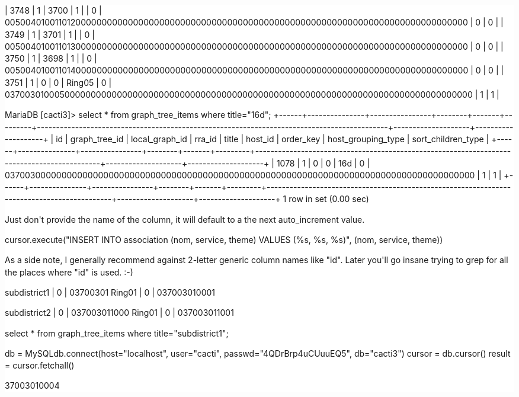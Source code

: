 | 3748 |             1 |           3700 |      1 |                                                 |       0 | 005004010011012000000000000000000000000000000000000000000000000000000000000000000000000000 |                  0 |                  0 |
| 3749 |             1 |           3701 |      1 |                                                 |       0 | 005004010011013000000000000000000000000000000000000000000000000000000000000000000000000000 |                  0 |                  0 |
| 3750 |             1 |           3698 |      1 |                                                 |       0 | 005004010011014000000000000000000000000000000000000000000000000000000000000000000000000000 |                  0 |                  0 |
| 3751 |             1 |              0 |      0 | Ring05                                          |       0 | 037003010005000000000000000000000000000000000000000000000000000000000000000000000000000000 |                  1 |                  1 |



MariaDB [cacti3]> select * from graph_tree_items where title="16d";
+------+---------------+----------------+--------+-------+---------+--------------------------------------------------------------------------------------------+--------------------+--------------------+
| id   | graph_tree_id | local_graph_id | rra_id | title | host_id | order_key                                                                                  | host_grouping_type | sort_children_type |
+------+---------------+----------------+--------+-------+---------+--------------------------------------------------------------------------------------------+--------------------+--------------------+
| 1078 |             1 |              0 |      0 | 16d   |       0 | 037003000000000000000000000000000000000000000000000000000000000000000000000000000000000000 |                  1 |                  1 |
+------+---------------+----------------+--------+-------+---------+--------------------------------------------------------------------------------------------+--------------------+--------------------+
1 row in set (0.00 sec)


Just don't provide the name of the column, it will default to a the next auto_increment value.

cursor.execute("INSERT INTO association (nom, service, theme) VALUES (%s, %s, %s)", (nom, service, theme))

As a side note, I generally recommend against 2-letter generic column names like "id". Later you'll go insane trying to grep for all the places where "id" is used. :-)




 subdistrict1                                    |       0 | 03700301
Ring01                                          |       0 | 037003010001


subdistrict2                                    |       0 | 037003011000
 Ring01                                          |       0 | 037003011001
 
 
 
 
 
 
 
 
 
 select * from graph_tree_items where title="subdistrict1";

 
 
 
 
 db = MySQLdb.connect(host="localhost", user="cacti", passwd="4QDrBrp4uCUuuEQ5", db="cacti3")
cursor = db.cursor()
result = cursor.fetchall()
 
 37003010004
 